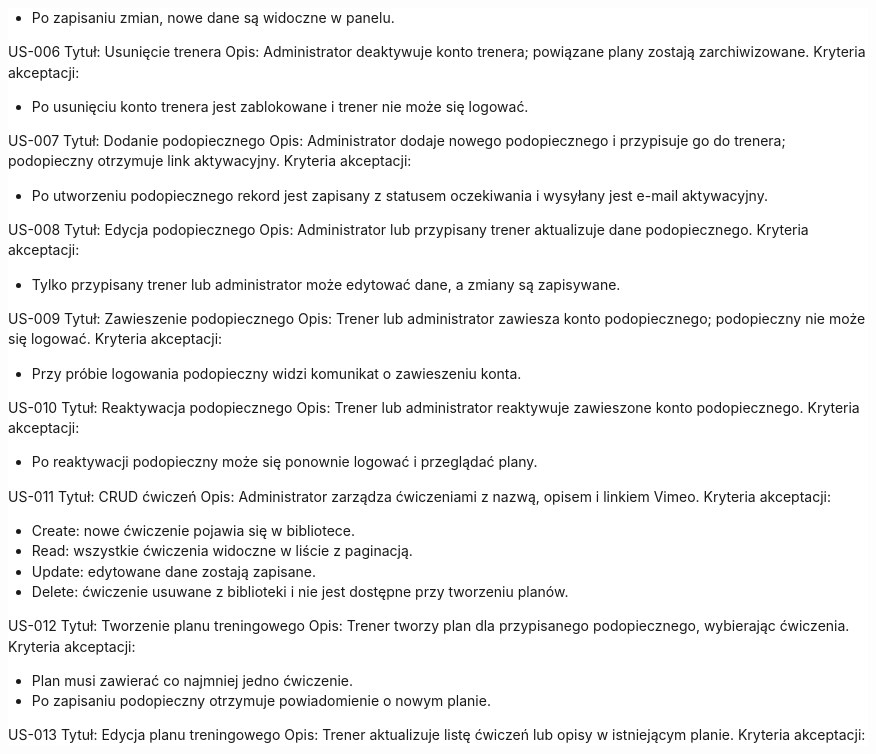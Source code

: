 - Po zapisaniu zmian, nowe dane są widoczne w panelu.

US-006
Tytuł: Usunięcie trenera
Opis: Administrator deaktywuje konto trenera; powiązane plany zostają zarchiwizowane.
Kryteria akceptacji:

- Po usunięciu konto trenera jest zablokowane i trener nie może się logować.

US-007
Tytuł: Dodanie podopiecznego
Opis: Administrator dodaje nowego podopiecznego i przypisuje go do trenera; podopieczny otrzymuje link aktywacyjny.
Kryteria akceptacji:

- Po utworzeniu podopiecznego rekord jest zapisany z statusem oczekiwania i wysyłany jest e-mail aktywacyjny.

US-008
Tytuł: Edycja podopiecznego
Opis: Administrator lub przypisany trener aktualizuje dane podopiecznego.
Kryteria akceptacji:

- Tylko przypisany trener lub administrator może edytować dane, a zmiany są zapisywane.

US-009
Tytuł: Zawieszenie podopiecznego
Opis: Trener lub administrator zawiesza konto podopiecznego; podopieczny nie może się logować.
Kryteria akceptacji:

- Przy próbie logowania podopieczny widzi komunikat o zawieszeniu konta.

US-010
Tytuł: Reaktywacja podopiecznego
Opis: Trener lub administrator reaktywuje zawieszone konto podopiecznego.
Kryteria akceptacji:

- Po reaktywacji podopieczny może się ponownie logować i przeglądać plany.

US-011
Tytuł: CRUD ćwiczeń
Opis: Administrator zarządza ćwiczeniami z nazwą, opisem i linkiem Vimeo.
Kryteria akceptacji:

- Create: nowe ćwiczenie pojawia się w bibliotece.
- Read: wszystkie ćwiczenia widoczne w liście z paginacją.
- Update: edytowane dane zostają zapisane.
- Delete: ćwiczenie usuwane z biblioteki i nie jest dostępne przy tworzeniu planów.

US-012
Tytuł: Tworzenie planu treningowego
Opis: Trener tworzy plan dla przypisanego podopiecznego, wybierając ćwiczenia.
Kryteria akceptacji:

- Plan musi zawierać co najmniej jedno ćwiczenie.
- Po zapisaniu podopieczny otrzymuje powiadomienie o nowym planie.

US-013
Tytuł: Edycja planu treningowego
Opis: Trener aktualizuje listę ćwiczeń lub opisy w istniejącym planie.
Kryteria akceptacji:

